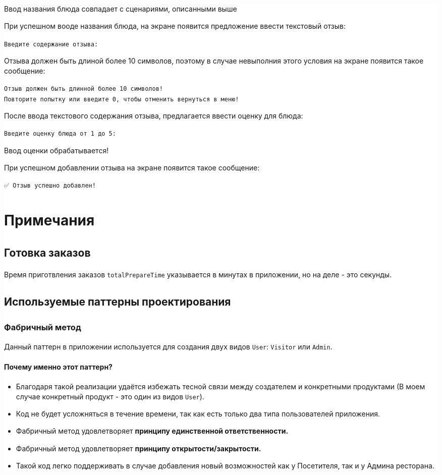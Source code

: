 Ввод названия блюда совпадает с сценариями, описанными выше

При успешном вооде названия блюда, на экране появится предложение ввести текстовый отзыв:

```
Введите содержание отзыва:
```

Отзыва должен быть длиной более 10 символов, поэтому в случае невыполния этого условия на экране появится такое сообщение:

```
Отзыв должен быть длинной более 10 символов!
Повторите попытку или введите 0, чтобы отменить вернуться в меню!
```

После ввода текстового содержания отзыва, предлагается ввести оценку для блюда:

```
Введите оценку блюда от 1 до 5: 
```

Ввод оценки обрабатывается!

При успешном добавлении отзыва на экране появится такое сообщение:

```
✅ Отзыв успешно добавлен!
```

# Примечания

## Готовка заказов

Время приготвления заказов `totalPrepareTime` указывается в минутах в приложении, но на деле - это секунды.

## Используемые паттерны проектирования

### Фабричный метод

Данный паттерн в приложении используется для создания двух видов `User`: `Visitor` или `Admin`.

#### Почему именно этот паттерн?

- Благодаря такой реализации удаётся избежать тесной связи между создателем и конкретными продуктами (В моем случае конкретный продукт - это один из видов `User`).

- Код не будет усложняться в течение времени, так как есть только два типа пользователей приложения.

- Фабричный метод удовлетворяет **принципу единственной ответственности.**

- Фабричный метод удовлетворяет **принципу открытости/закрытости.**

- Такой код легко поддерживать в случае добавления новый возможностей как у Посетителя, так и у Админа ресторана.
